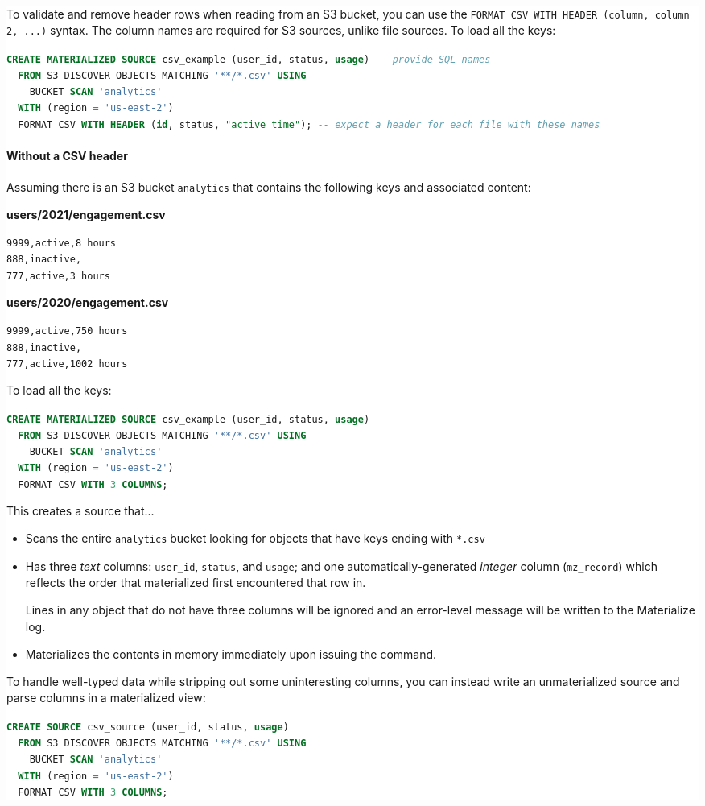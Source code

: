 To validate and remove header rows
when reading from an S3 bucket, you can use the `FORMAT CSV WITH HEADER (column, column2, ...)` syntax. The column names are required for S3 sources, unlike file sources.
To load all the keys:

```sql
CREATE MATERIALIZED SOURCE csv_example (user_id, status, usage) -- provide SQL names
  FROM S3 DISCOVER OBJECTS MATCHING '**/*.csv' USING
    BUCKET SCAN 'analytics'
  WITH (region = 'us-east-2')
  FORMAT CSV WITH HEADER (id, status, "active time"); -- expect a header for each file with these names
```

#### Without a CSV header

Assuming there is an S3 bucket `analytics` that contains the following keys and
associated content:

**users/2021/engagement.csv**
```csv
9999,active,8 hours
888,inactive,
777,active,3 hours
```

**users/2020/engagement.csv**
```csv
9999,active,750 hours
888,inactive,
777,active,1002 hours
```

To load all the keys:

```sql
CREATE MATERIALIZED SOURCE csv_example (user_id, status, usage)
  FROM S3 DISCOVER OBJECTS MATCHING '**/*.csv' USING
    BUCKET SCAN 'analytics'
  WITH (region = 'us-east-2')
  FORMAT CSV WITH 3 COLUMNS;
```

This creates a source that...

- Scans the entire `analytics` bucket looking for objects that have keys ending with `*.csv`
- Has three *text* columns: `user_id`, `status`, and `usage`; and one automatically-generated
  *integer* column (`mz_record`) which reflects the order that materialized first encountered that
  row in.

  Lines in any object that do not have three columns will be ignored and an error-level message
  will be written to the Materialize log.
- Materializes the contents in memory immediately upon issuing the command.

To handle well-typed data while stripping out some uninteresting columns, you can
instead write an unmaterialized source and parse columns in a materialized view:

```sql
CREATE SOURCE csv_source (user_id, status, usage)
  FROM S3 DISCOVER OBJECTS MATCHING '**/*.csv' USING
    BUCKET SCAN 'analytics'
  WITH (region = 'us-east-2')
  FORMAT CSV WITH 3 COLUMNS;
```

